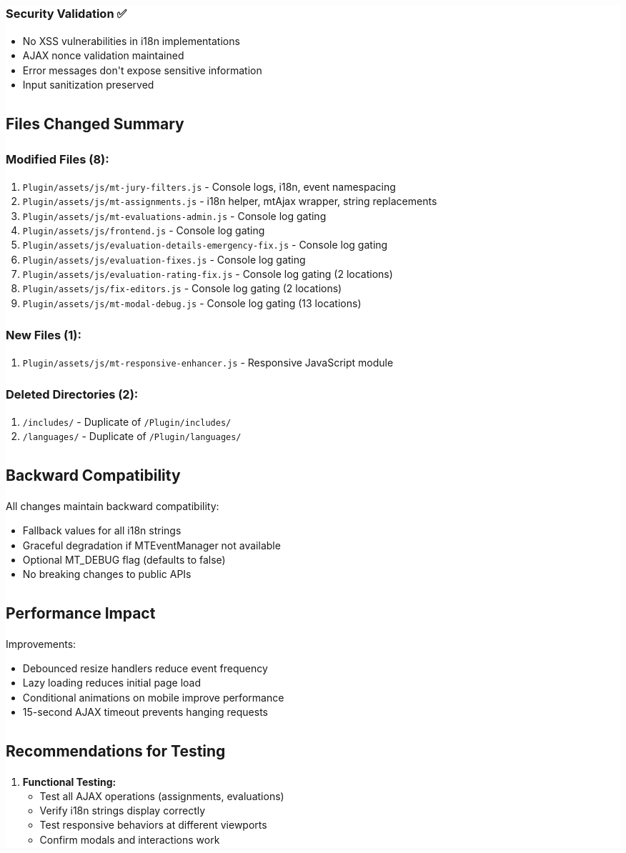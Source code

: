 ### Security Validation ✅
- No XSS vulnerabilities in i18n implementations
- AJAX nonce validation maintained
- Error messages don't expose sensitive information
- Input sanitization preserved

## Files Changed Summary

### Modified Files (8):
1. `Plugin/assets/js/mt-jury-filters.js` - Console logs, i18n, event namespacing
2. `Plugin/assets/js/mt-assignments.js` - i18n helper, mtAjax wrapper, string replacements
3. `Plugin/assets/js/mt-evaluations-admin.js` - Console log gating
4. `Plugin/assets/js/frontend.js` - Console log gating
5. `Plugin/assets/js/evaluation-details-emergency-fix.js` - Console log gating
6. `Plugin/assets/js/evaluation-fixes.js` - Console log gating
7. `Plugin/assets/js/evaluation-rating-fix.js` - Console log gating (2 locations)
8. `Plugin/assets/js/fix-editors.js` - Console log gating (2 locations)
9. `Plugin/assets/js/mt-modal-debug.js` - Console log gating (13 locations)

### New Files (1):
1. `Plugin/assets/js/mt-responsive-enhancer.js` - Responsive JavaScript module

### Deleted Directories (2):
1. `/includes/` - Duplicate of `/Plugin/includes/`
2. `/languages/` - Duplicate of `/Plugin/languages/`

## Backward Compatibility

All changes maintain backward compatibility:
- Fallback values for all i18n strings
- Graceful degradation if MTEventManager not available
- Optional MT_DEBUG flag (defaults to false)
- No breaking changes to public APIs

## Performance Impact

Improvements:
- Debounced resize handlers reduce event frequency
- Lazy loading reduces initial page load
- Conditional animations on mobile improve performance
- 15-second AJAX timeout prevents hanging requests

## Recommendations for Testing

1. **Functional Testing:**
   - Test all AJAX operations (assignments, evaluations)
   - Verify i18n strings display correctly
   - Test responsive behaviors at different viewports
   - Confirm modals and interactions work
